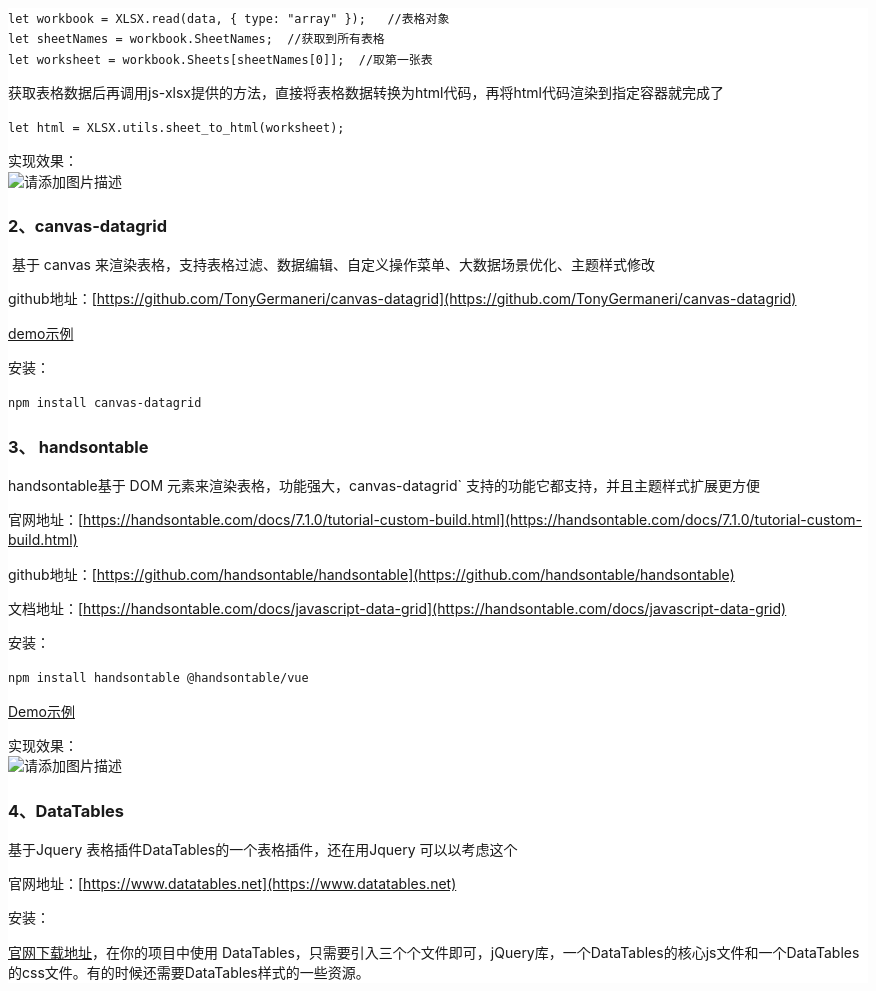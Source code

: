     let workbook = XLSX.read(data, { type: "array" });   //表格对象
    let sheetNames = workbook.SheetNames;  //获取到所有表格
    let worksheet = workbook.Sheets[sheetNames[0]];  //取第一张表
    

获取表格数据后再调用js-xlsx提供的方法，直接将表格数据转换为html代码，再将html代码渲染到指定容器就完成了

    let html = XLSX.utils.sheet_to_html(worksheet);
    

实现效果：  
![请添加图片描述](https://img-blog.csdnimg.cn/5d6f1d84b8744808bc213d23865c4bec.png)

### 2、canvas-datagrid

​ 基于 canvas 来渲染表格，支持表格过滤、数据编辑、自定义操作菜单、大数据场景优化、主题样式修改

github地址：[https://github.com/TonyGermaneri/canvas-datagrid](https://github.com/TonyGermaneri/canvas-datagrid)

[demo示例](https://codesandbox.io/s/handsontable-vue-data-grid-hello-world-app-forked-z288wy)

安装：

    npm install canvas-datagrid
    

### 3、 handsontable

handsontable基于 DOM 元素来渲染表格，功能强大，canvas-datagrid\` 支持的功能它都支持，并且主题样式扩展更方便

官网地址：[https://handsontable.com/docs/7.1.0/tutorial-custom-build.html](https://handsontable.com/docs/7.1.0/tutorial-custom-build.html)

github地址：[https://github.com/handsontable/handsontable](https://github.com/handsontable/handsontable)

文档地址：[https://handsontable.com/docs/javascript-data-grid](https://handsontable.com/docs/javascript-data-grid)

安装：

    npm install handsontable @handsontable/vue
    

[Demo示例](https://handsontable.com/demo)

实现效果：  
![请添加图片描述](https://img-blog.csdnimg.cn/4cf82f30b7244e0584530a9b86eaac2e.png)

### 4、DataTables

基于Jquery 表格插件DataTables的一个表格插件，还在用Jquery 可以以考虑这个

官网地址：[https://www.datatables.net](https://www.datatables.net)

安装：

[官网下载地址](https://www.datatables.net/download/)，在你的项目中使用 DataTables，只需要引入三个个文件即可，jQuery库，一个DataTables的核心js文件和一个DataTables的css文件。有的时候还需要DataTables样式的一些资源。
